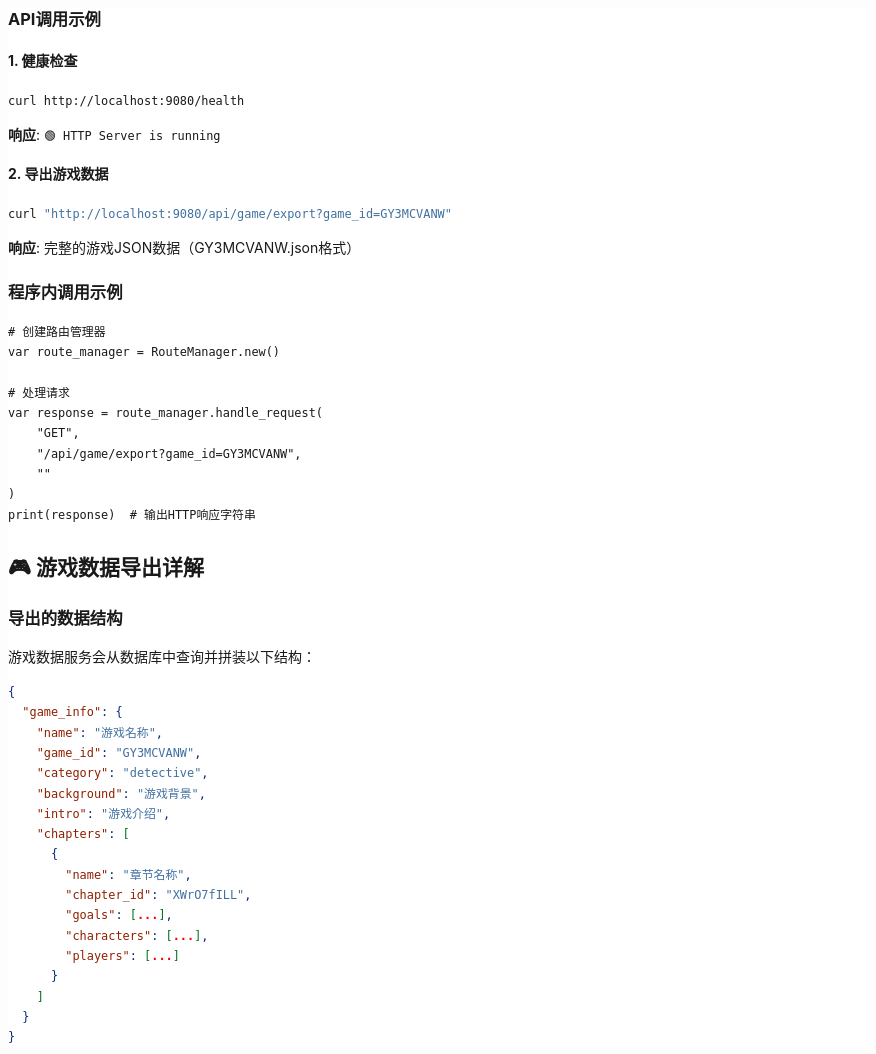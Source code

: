 ### API调用示例

#### 1. 健康检查
```bash
curl http://localhost:9080/health
```
**响应**: `🟢 HTTP Server is running`

#### 2. 导出游戏数据
```bash
curl "http://localhost:9080/api/game/export?game_id=GY3MCVANW"
```
**响应**: 完整的游戏JSON数据（GY3MCVANW.json格式）

### 程序内调用示例
```gdscript
# 创建路由管理器
var route_manager = RouteManager.new()

# 处理请求
var response = route_manager.handle_request(
    "GET", 
    "/api/game/export?game_id=GY3MCVANW", 
    ""
)
print(response)  # 输出HTTP响应字符串
```

## 🎮 游戏数据导出详解

### 导出的数据结构
游戏数据服务会从数据库中查询并拼装以下结构：

```json
{
  "game_info": {
    "name": "游戏名称",
    "game_id": "GY3MCVANW",
    "category": "detective",
    "background": "游戏背景",
    "intro": "游戏介绍",
    "chapters": [
      {
        "name": "章节名称",
        "chapter_id": "XWrO7fILL",
        "goals": [...],
        "characters": [...],
        "players": [...]
      }
    ]
  }
}
```
